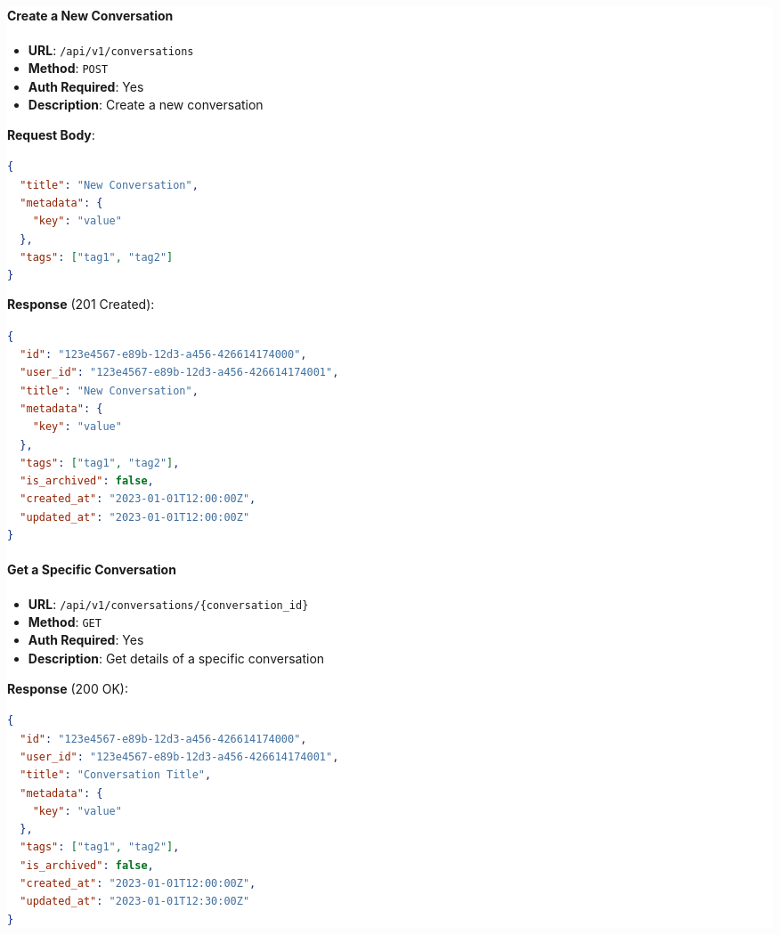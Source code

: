 #### Create a New Conversation

- **URL**: `/api/v1/conversations`
- **Method**: `POST`
- **Auth Required**: Yes
- **Description**: Create a new conversation

**Request Body**:
```json
{
  "title": "New Conversation",
  "metadata": {
    "key": "value"
  },
  "tags": ["tag1", "tag2"]
}
```

**Response** (201 Created):
```json
{
  "id": "123e4567-e89b-12d3-a456-426614174000",
  "user_id": "123e4567-e89b-12d3-a456-426614174001",
  "title": "New Conversation",
  "metadata": {
    "key": "value"
  },
  "tags": ["tag1", "tag2"],
  "is_archived": false,
  "created_at": "2023-01-01T12:00:00Z",
  "updated_at": "2023-01-01T12:00:00Z"
}
```

#### Get a Specific Conversation

- **URL**: `/api/v1/conversations/{conversation_id}`
- **Method**: `GET`
- **Auth Required**: Yes
- **Description**: Get details of a specific conversation

**Response** (200 OK):
```json
{
  "id": "123e4567-e89b-12d3-a456-426614174000",
  "user_id": "123e4567-e89b-12d3-a456-426614174001",
  "title": "Conversation Title",
  "metadata": {
    "key": "value"
  },
  "tags": ["tag1", "tag2"],
  "is_archived": false,
  "created_at": "2023-01-01T12:00:00Z",
  "updated_at": "2023-01-01T12:30:00Z"
}
```
